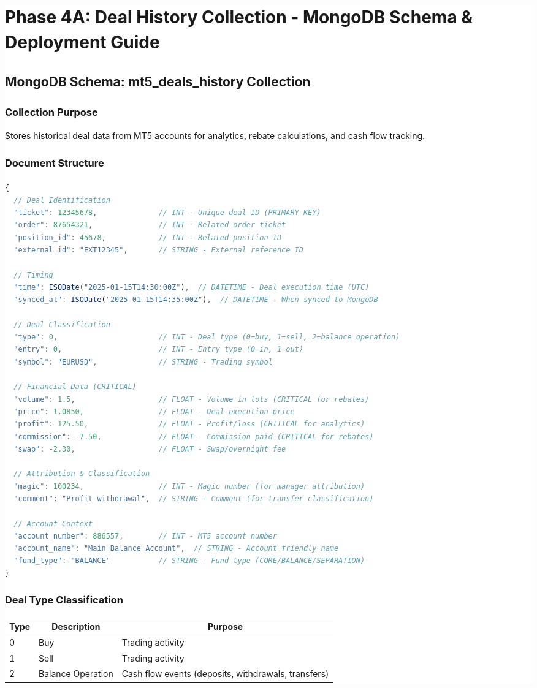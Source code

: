 # Phase 4A: Deal History Collection - MongoDB Schema & Deployment Guide

## MongoDB Schema: mt5_deals_history Collection

### Collection Purpose
Stores historical deal data from MT5 accounts for analytics, rebate calculations, and cash flow tracking.

### Document Structure

```javascript
{
  // Deal Identification
  "ticket": 12345678,              // INT - Unique deal ID (PRIMARY KEY)
  "order": 87654321,               // INT - Related order ticket
  "position_id": 45678,            // INT - Related position ID
  "external_id": "EXT12345",       // STRING - External reference ID
  
  // Timing
  "time": ISODate("2025-01-15T14:30:00Z"),  // DATETIME - Deal execution time (UTC)
  "synced_at": ISODate("2025-01-15T14:35:00Z"),  // DATETIME - When synced to MongoDB
  
  // Deal Classification
  "type": 0,                       // INT - Deal type (0=buy, 1=sell, 2=balance operation)
  "entry": 0,                      // INT - Entry type (0=in, 1=out)
  "symbol": "EURUSD",              // STRING - Trading symbol
  
  // Financial Data (CRITICAL)
  "volume": 1.5,                   // FLOAT - Volume in lots (CRITICAL for rebates)
  "price": 1.0850,                 // FLOAT - Deal execution price
  "profit": 125.50,                // FLOAT - Profit/loss (CRITICAL for analytics)
  "commission": -7.50,             // FLOAT - Commission paid (CRITICAL for rebates)
  "swap": -2.30,                   // FLOAT - Swap/overnight fee
  
  // Attribution & Classification
  "magic": 100234,                 // INT - Magic number (for manager attribution)
  "comment": "Profit withdrawal",  // STRING - Comment (for transfer classification)
  
  // Account Context
  "account_number": 886557,        // INT - MT5 account number
  "account_name": "Main Balance Account",  // STRING - Account friendly name
  "fund_type": "BALANCE"           // STRING - Fund type (CORE/BALANCE/SEPARATION)
}
```

### Deal Type Classification

| Type | Description | Purpose |
|------|-------------|---------|
| 0 | Buy | Trading activity |
| 1 | Sell | Trading activity |
| 2 | Balance Operation | Cash flow events (deposits, withdrawals, transfers) |
